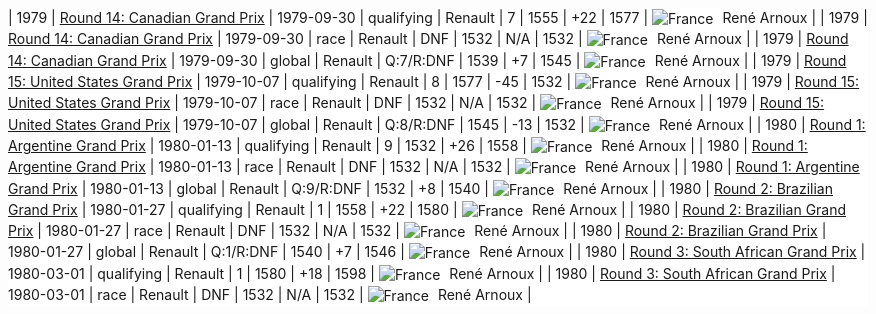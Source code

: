 | 1979 | [Round 14: Canadian Grand Prix](../results/1979-season-report.md#round-14-canadian-grand-prix) | 1979-09-30 | qualifying | Renault | 7 | 1555 | +22 | 1577 | <img src="https://upload.wikimedia.org/wikipedia/commons/c/c3/Flag_of_France.svg" alt="France" width="20" height="auto" style="vertical-align: middle; margin-right: 5px;" onerror="this.outerHTML='🇫🇷'; this.style.marginRight='5px';"/> René Arnoux |
| 1979 | [Round 14: Canadian Grand Prix](../results/1979-season-report.md#round-14-canadian-grand-prix) | 1979-09-30 | race | Renault | DNF | 1532 | N/A | 1532 | <img src="https://upload.wikimedia.org/wikipedia/commons/c/c3/Flag_of_France.svg" alt="France" width="20" height="auto" style="vertical-align: middle; margin-right: 5px;" onerror="this.outerHTML='🇫🇷'; this.style.marginRight='5px';"/> René Arnoux |
| 1979 | [Round 14: Canadian Grand Prix](../results/1979-season-report.md#round-14-canadian-grand-prix) | 1979-09-30 | global | Renault | Q:7/R:DNF | 1539 | +7 | 1545 | <img src="https://upload.wikimedia.org/wikipedia/commons/c/c3/Flag_of_France.svg" alt="France" width="20" height="auto" style="vertical-align: middle; margin-right: 5px;" onerror="this.outerHTML='🇫🇷'; this.style.marginRight='5px';"/> René Arnoux |
| 1979 | [Round 15: United States Grand Prix](../results/1979-season-report.md#round-15-united-states-grand-prix) | 1979-10-07 | qualifying | Renault | 8 | 1577 | -45 | 1532 | <img src="https://upload.wikimedia.org/wikipedia/commons/c/c3/Flag_of_France.svg" alt="France" width="20" height="auto" style="vertical-align: middle; margin-right: 5px;" onerror="this.outerHTML='🇫🇷'; this.style.marginRight='5px';"/> René Arnoux |
| 1979 | [Round 15: United States Grand Prix](../results/1979-season-report.md#round-15-united-states-grand-prix) | 1979-10-07 | race | Renault | DNF | 1532 | N/A | 1532 | <img src="https://upload.wikimedia.org/wikipedia/commons/c/c3/Flag_of_France.svg" alt="France" width="20" height="auto" style="vertical-align: middle; margin-right: 5px;" onerror="this.outerHTML='🇫🇷'; this.style.marginRight='5px';"/> René Arnoux |
| 1979 | [Round 15: United States Grand Prix](../results/1979-season-report.md#round-15-united-states-grand-prix) | 1979-10-07 | global | Renault | Q:8/R:DNF | 1545 | -13 | 1532 | <img src="https://upload.wikimedia.org/wikipedia/commons/c/c3/Flag_of_France.svg" alt="France" width="20" height="auto" style="vertical-align: middle; margin-right: 5px;" onerror="this.outerHTML='🇫🇷'; this.style.marginRight='5px';"/> René Arnoux |
| 1980 | [Round 1: Argentine Grand Prix](../results/1980-season-report.md#round-1-argentine-grand-prix) | 1980-01-13 | qualifying | Renault | 9 | 1532 | +26 | 1558 | <img src="https://upload.wikimedia.org/wikipedia/commons/c/c3/Flag_of_France.svg" alt="France" width="20" height="auto" style="vertical-align: middle; margin-right: 5px;" onerror="this.outerHTML='🇫🇷'; this.style.marginRight='5px';"/> René Arnoux |
| 1980 | [Round 1: Argentine Grand Prix](../results/1980-season-report.md#round-1-argentine-grand-prix) | 1980-01-13 | race | Renault | DNF | 1532 | N/A | 1532 | <img src="https://upload.wikimedia.org/wikipedia/commons/c/c3/Flag_of_France.svg" alt="France" width="20" height="auto" style="vertical-align: middle; margin-right: 5px;" onerror="this.outerHTML='🇫🇷'; this.style.marginRight='5px';"/> René Arnoux |
| 1980 | [Round 1: Argentine Grand Prix](../results/1980-season-report.md#round-1-argentine-grand-prix) | 1980-01-13 | global | Renault | Q:9/R:DNF | 1532 | +8 | 1540 | <img src="https://upload.wikimedia.org/wikipedia/commons/c/c3/Flag_of_France.svg" alt="France" width="20" height="auto" style="vertical-align: middle; margin-right: 5px;" onerror="this.outerHTML='🇫🇷'; this.style.marginRight='5px';"/> René Arnoux |
| 1980 | [Round 2: Brazilian Grand Prix](../results/1980-season-report.md#round-2-brazilian-grand-prix) | 1980-01-27 | qualifying | Renault | 1 | 1558 | +22 | 1580 | <img src="https://upload.wikimedia.org/wikipedia/commons/c/c3/Flag_of_France.svg" alt="France" width="20" height="auto" style="vertical-align: middle; margin-right: 5px;" onerror="this.outerHTML='🇫🇷'; this.style.marginRight='5px';"/> René Arnoux |
| 1980 | [Round 2: Brazilian Grand Prix](../results/1980-season-report.md#round-2-brazilian-grand-prix) | 1980-01-27 | race | Renault | DNF | 1532 | N/A | 1532 | <img src="https://upload.wikimedia.org/wikipedia/commons/c/c3/Flag_of_France.svg" alt="France" width="20" height="auto" style="vertical-align: middle; margin-right: 5px;" onerror="this.outerHTML='🇫🇷'; this.style.marginRight='5px';"/> René Arnoux |
| 1980 | [Round 2: Brazilian Grand Prix](../results/1980-season-report.md#round-2-brazilian-grand-prix) | 1980-01-27 | global | Renault | Q:1/R:DNF | 1540 | +7 | 1546 | <img src="https://upload.wikimedia.org/wikipedia/commons/c/c3/Flag_of_France.svg" alt="France" width="20" height="auto" style="vertical-align: middle; margin-right: 5px;" onerror="this.outerHTML='🇫🇷'; this.style.marginRight='5px';"/> René Arnoux |
| 1980 | [Round 3: South African Grand Prix](../results/1980-season-report.md#round-3-south-african-grand-prix) | 1980-03-01 | qualifying | Renault | 1 | 1580 | +18 | 1598 | <img src="https://upload.wikimedia.org/wikipedia/commons/c/c3/Flag_of_France.svg" alt="France" width="20" height="auto" style="vertical-align: middle; margin-right: 5px;" onerror="this.outerHTML='🇫🇷'; this.style.marginRight='5px';"/> René Arnoux |
| 1980 | [Round 3: South African Grand Prix](../results/1980-season-report.md#round-3-south-african-grand-prix) | 1980-03-01 | race | Renault | DNF | 1532 | N/A | 1532 | <img src="https://upload.wikimedia.org/wikipedia/commons/c/c3/Flag_of_France.svg" alt="France" width="20" height="auto" style="vertical-align: middle; margin-right: 5px;" onerror="this.outerHTML='🇫🇷'; this.style.marginRight='5px';"/> René Arnoux |